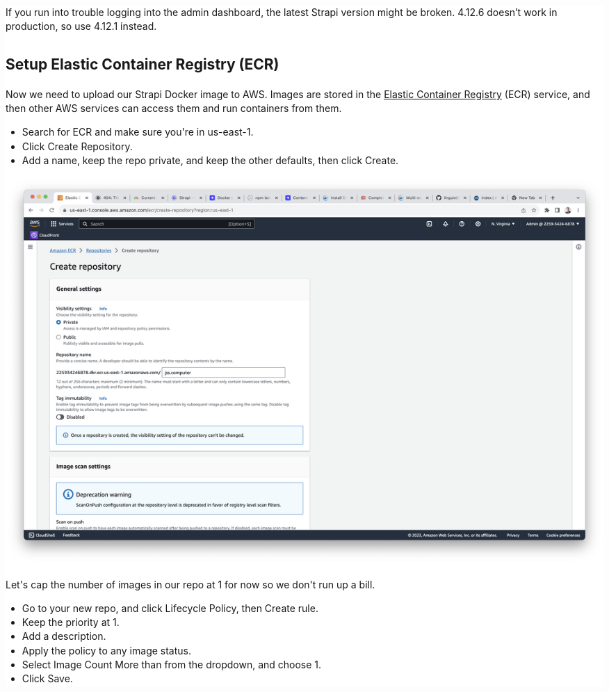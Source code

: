 If you run into trouble logging into the admin dashboard, the latest Strapi version might be broken.  4.12.6 doesn’t work in production, so use 4.12.1 instead.

## Setup Elastic Container Registry (ECR)

Now we need to upload our Strapi Docker image to AWS.  Images are stored in the [Elastic Container Registry](https://aws.amazon.com/ecr/) (ECR) service, and then other AWS services can access them and run containers from them.

- Search for ECR and make sure you're in us-east-1.
- Click Create Repository.
- Add a name, keep the repo private, and keep the other defaults, then click Create.

![create ecr repo](assets/create-ecr-repo.png)

Let's cap the number of images in our repo at 1 for now so we don't run up a bill.

- Go to your new repo, and click Lifecycle Policy, then Create rule.
- Keep the priority at 1.
- Add a description.
- Apply the policy to any image status.
- Select Image Count More than from the dropdown, and choose 1.
- Click Save.
